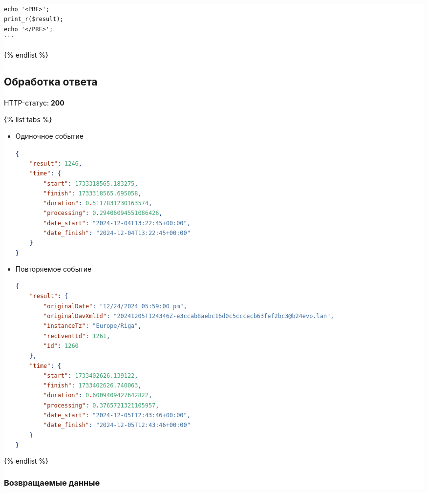 
    echo '<PRE>';
    print_r($result);
    echo '</PRE>';
    ```

{% endlist %}

## Обработка ответа

HTTP-статус: **200**

{% list tabs %}

- Одиночное событие

    ```json
    {
        "result": 1246,
        "time": {
            "start": 1733318565.183275,
            "finish": 1733318565.695058,
            "duration": 0.5117831230163574,
            "processing": 0.29406094551086426,
            "date_start": "2024-12-04T13:22:45+00:00",
            "date_finish": "2024-12-04T13:22:45+00:00"
        }
    }
    ```

- Повторяемое событие

    ```json
    {
        "result": {
            "originalDate": "12/24/2024 05:59:00 pm",
            "originalDavXmlId": "20241205T124346Z-e3ccab8aebc16d0c5cccecb63fef2bc3@b24evo.lan",
            "instanceTz": "Europe/Riga",
            "recEventId": 1261,
            "id": 1260
        },
        "time": {
            "start": 1733402626.139122,
            "finish": 1733402626.740063,
            "duration": 0.6009409427642822,
            "processing": 0.3765721321105957,
            "date_start": "2024-12-05T12:43:46+00:00",
            "date_finish": "2024-12-05T12:43:46+00:00"
        }
    }
    ```

{% endlist %}

### Возвращаемые данные
